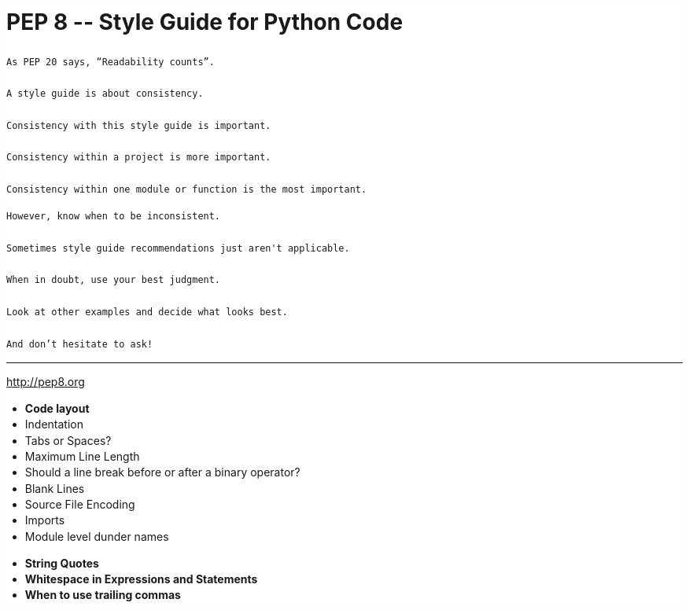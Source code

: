 

<div style="page-break-after: always;"></div>

# PEP 8 -- Style Guide for Python Code

```
As PEP 20 says, “Readability counts”.

A style guide is about consistency.

Consistency with this style guide is important.

Consistency within a project is more important.

Consistency within one module or function is the most important.
```

<div style="page-break-after: always;"></div>

```
However, know when to be inconsistent.

Sometimes style guide recommendations just aren't applicable.

When in doubt, use your best judgment.

Look at other examples and decide what looks best.

And don’t hesitate to ask!
```



---

http://pep8.org

<div style="page-break-after: always;"></div>

-  **Code layout**
  - Indentation
  - Tabs or Spaces?
  - Maximum Line Length
  - Should a line break before or after a binary operator?
  - Blank Lines
  - Source File Encoding
  - Imports
  - Module level dunder names

<div style="page-break-after: always;"></div>

- **String Quotes**
- **Whitespace in Expressions and Statements**
- **When to use trailing commas**


